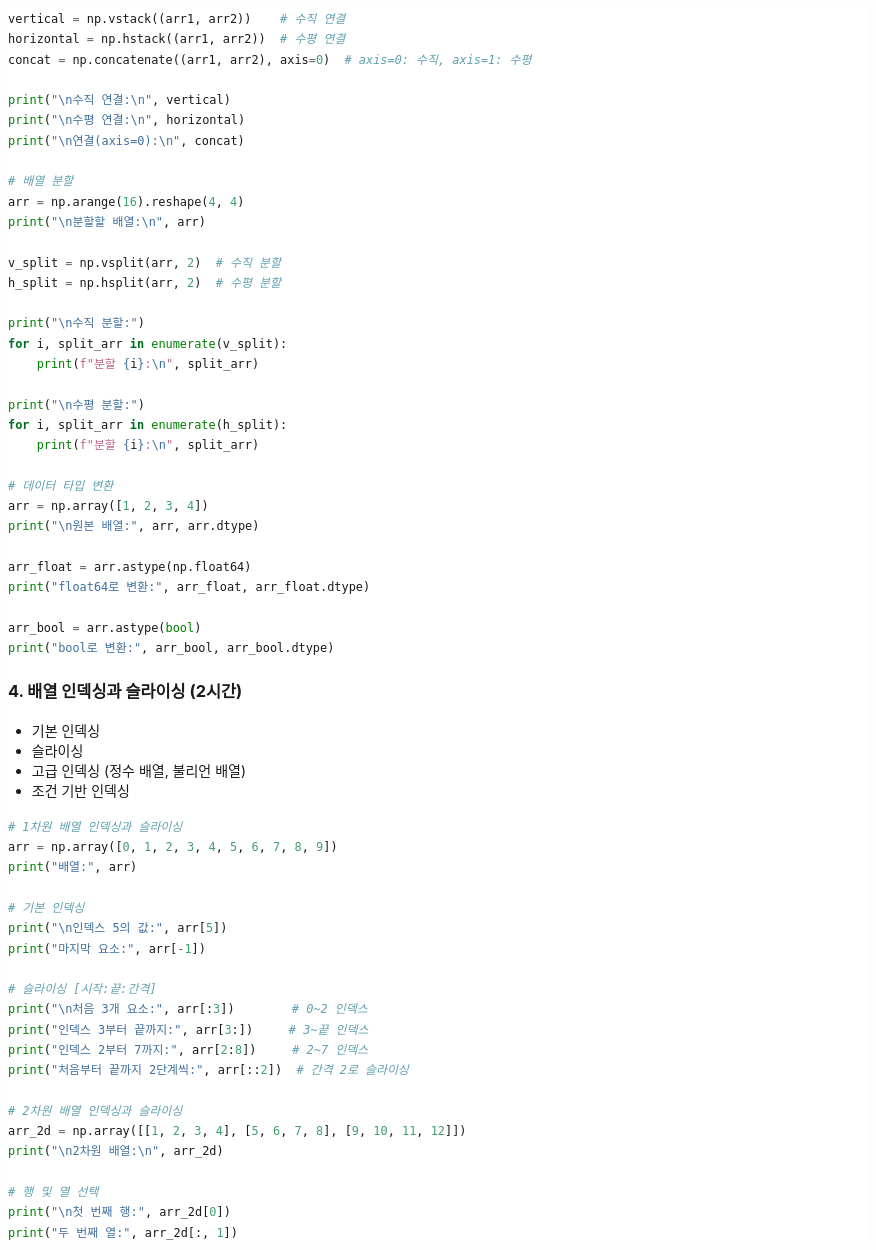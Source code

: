 ```python
vertical = np.vstack((arr1, arr2))    # 수직 연결
horizontal = np.hstack((arr1, arr2))  # 수평 연결
concat = np.concatenate((arr1, arr2), axis=0)  # axis=0: 수직, axis=1: 수평

print("\n수직 연결:\n", vertical)
print("\n수평 연결:\n", horizontal)
print("\n연결(axis=0):\n", concat)

# 배열 분할
arr = np.arange(16).reshape(4, 4)
print("\n분할할 배열:\n", arr)

v_split = np.vsplit(arr, 2)  # 수직 분할
h_split = np.hsplit(arr, 2)  # 수평 분할

print("\n수직 분할:")
for i, split_arr in enumerate(v_split):
    print(f"분할 {i}:\n", split_arr)

print("\n수평 분할:")
for i, split_arr in enumerate(h_split):
    print(f"분할 {i}:\n", split_arr)

# 데이터 타입 변환
arr = np.array([1, 2, 3, 4])
print("\n원본 배열:", arr, arr.dtype)

arr_float = arr.astype(np.float64)
print("float64로 변환:", arr_float, arr_float.dtype)

arr_bool = arr.astype(bool)
print("bool로 변환:", arr_bool, arr_bool.dtype)
```

### 4. 배열 인덱싱과 슬라이싱 (2시간)
- 기본 인덱싱
- 슬라이싱
- 고급 인덱싱 (정수 배열, 불리언 배열)
- 조건 기반 인덱싱

```python
# 1차원 배열 인덱싱과 슬라이싱
arr = np.array([0, 1, 2, 3, 4, 5, 6, 7, 8, 9])
print("배열:", arr)

# 기본 인덱싱
print("\n인덱스 5의 값:", arr[5])
print("마지막 요소:", arr[-1])

# 슬라이싱 [시작:끝:간격]
print("\n처음 3개 요소:", arr[:3])        # 0~2 인덱스
print("인덱스 3부터 끝까지:", arr[3:])     # 3~끝 인덱스
print("인덱스 2부터 7까지:", arr[2:8])     # 2~7 인덱스
print("처음부터 끝까지 2단계씩:", arr[::2])  # 간격 2로 슬라이싱

# 2차원 배열 인덱싱과 슬라이싱
arr_2d = np.array([[1, 2, 3, 4], [5, 6, 7, 8], [9, 10, 11, 12]])
print("\n2차원 배열:\n", arr_2d)

# 행 및 열 선택
print("\n첫 번째 행:", arr_2d[0])
print("두 번째 열:", arr_2d[:, 1])

```